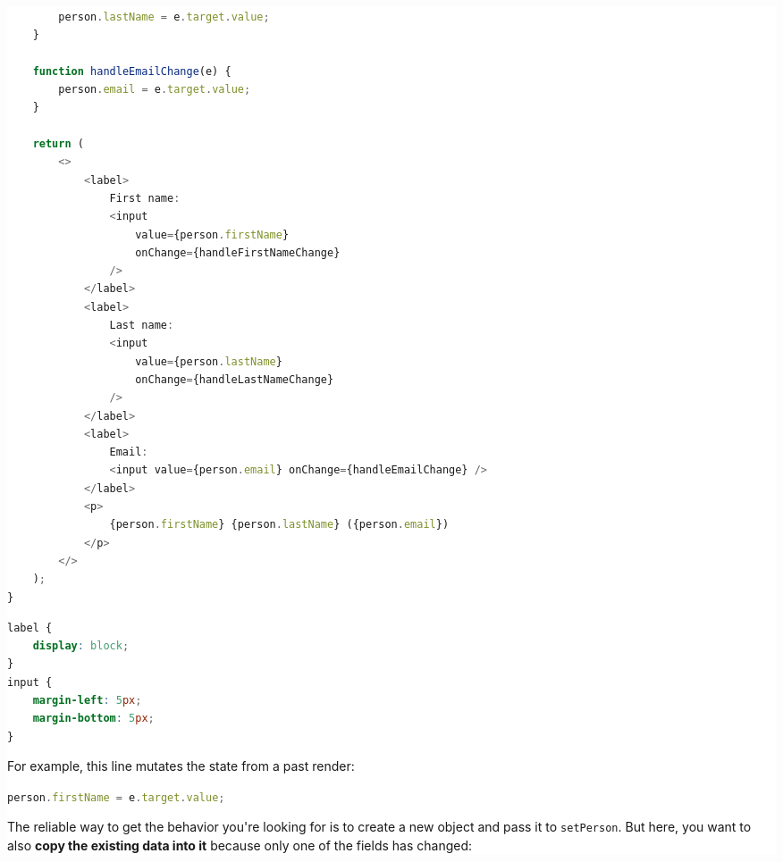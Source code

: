 ```js
		person.lastName = e.target.value;
	}

	function handleEmailChange(e) {
		person.email = e.target.value;
	}

	return (
		<>
			<label>
				First name:
				<input
					value={person.firstName}
					onChange={handleFirstNameChange}
				/>
			</label>
			<label>
				Last name:
				<input
					value={person.lastName}
					onChange={handleLastNameChange}
				/>
			</label>
			<label>
				Email:
				<input value={person.email} onChange={handleEmailChange} />
			</label>
			<p>
				{person.firstName} {person.lastName} ({person.email})
			</p>
		</>
	);
}
```

```css
label {
	display: block;
}
input {
	margin-left: 5px;
	margin-bottom: 5px;
}
```

For example, this line mutates the state from a past render:

```js
person.firstName = e.target.value;
```

The reliable way to get the behavior you're looking for is to create a new object and pass it to `setPerson`. But here, you want to also **copy the existing data into it** because only one of the fields has changed:
